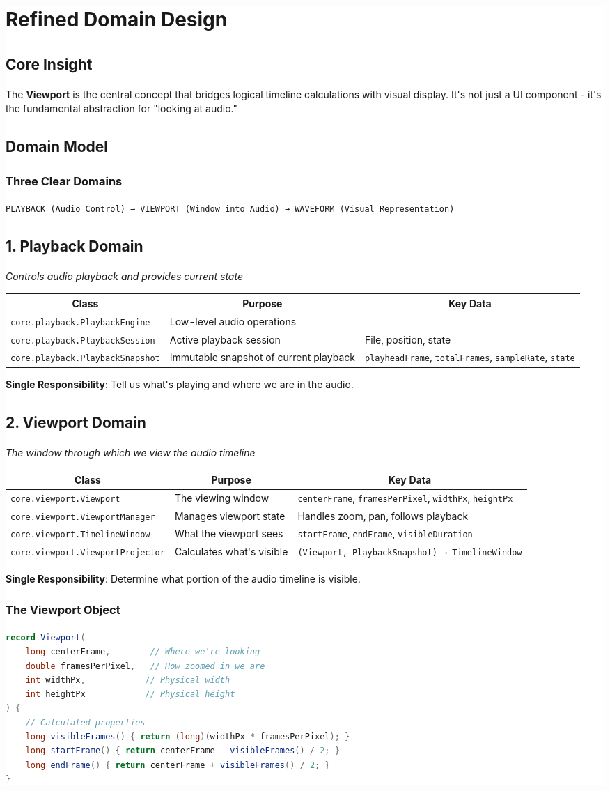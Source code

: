 # Refined Domain Design

## Core Insight
The **Viewport** is the central concept that bridges logical timeline calculations with visual display. It's not just a UI component - it's the fundamental abstraction for "looking at audio."

## Domain Model

### Three Clear Domains

```
PLAYBACK (Audio Control) → VIEWPORT (Window into Audio) → WAVEFORM (Visual Representation)
```

## 1. Playback Domain
*Controls audio playback and provides current state*

| Class                            | Purpose                                | Key Data                                              |
| -------------------------------- | -------------------------------------- | ----------------------------------------------------- |
| `core.playback.PlaybackEngine`   | Low-level audio operations             |                                                       |
| `core.playback.PlaybackSession`  | Active playback session                | File, position, state                                 |
| `core.playback.PlaybackSnapshot` | Immutable snapshot of current playback | `playheadFrame`, `totalFrames`, `sampleRate`, `state` |

**Single Responsibility**: Tell us what's playing and where we are in the audio.

## 2. Viewport Domain
*The window through which we view the audio timeline*

| Class                             | Purpose                   | Key Data                                               |
| --------------------------------- | ------------------------- | ------------------------------------------------------ |
| `core.viewport.Viewport`          | The viewing window        | `centerFrame`, `framesPerPixel`, `widthPx`, `heightPx` |
| `core.viewport.ViewportManager`   | Manages viewport state    | Handles zoom, pan, follows playback                    |
| `core.viewport.TimelineWindow`    | What the viewport sees    | `startFrame`, `endFrame`, `visibleDuration`            |
| `core.viewport.ViewportProjector` | Calculates what's visible | `(Viewport, PlaybackSnapshot) → TimelineWindow`        |

**Single Responsibility**: Determine what portion of the audio timeline is visible.

### The Viewport Object
```java
record Viewport(
    long centerFrame,        // Where we're looking
    double framesPerPixel,   // How zoomed in we are
    int widthPx,            // Physical width
    int heightPx            // Physical height
) {
    // Calculated properties
    long visibleFrames() { return (long)(widthPx * framesPerPixel); }
    long startFrame() { return centerFrame - visibleFrames() / 2; }
    long endFrame() { return centerFrame + visibleFrames() / 2; }
}
```
